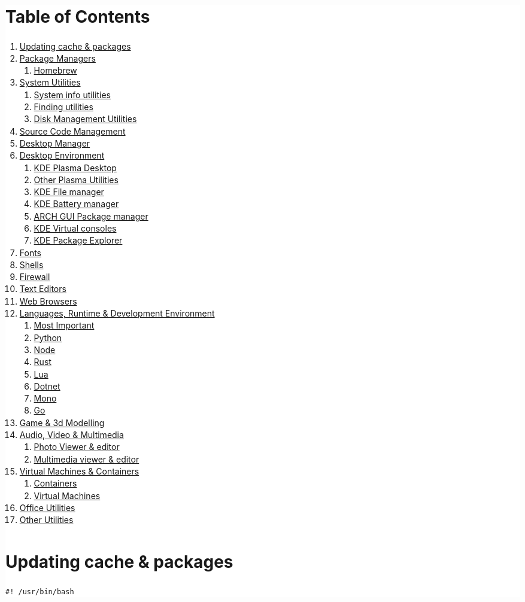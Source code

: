 
# Table of Contents

1.  [Updating cache & packages](#org68a9e7d)
2.  [Package Managers](#orgff28f35)
    1.  [Homebrew](#orgd878cf7)
3.  [System Utilities](#org8b71b3e)
    1.  [System info utilities](#orgb01bdad)
    2.  [Finding utilities](#org5cd3bf9)
    3.  [Disk Management Utilities](#org12fd7f7)
4.  [Source Code Management](#org1749b4b)
5.  [Desktop Manager](#org01d790a)
6.  [Desktop Environment](#org7917c48)
    1.  [KDE Plasma Desktop](#org599dd4f)
    2.  [Other Plasma Utilities](#org958a32c)
    3.  [KDE File manager](#orge3d6a15)
    4.  [KDE Battery manager](#orgd38bc0f)
    5.  [ARCH GUI Package manager](#org980eaae)
    6.  [KDE Virtual consoles](#org1601ba3)
    7.  [KDE Package Explorer](#orga48ec43)
7.  [Fonts](#org25dc8dd)
8.  [Shells](#org35726a1)
9.  [Firewall](#orgf648bed)
10. [Text Editors](#org40917f1)
11. [Web Browsers](#org11b74e6)
12. [Languages, Runtime & Development Environment](#org7e5179a)
    1.  [Most Important](#orgda94744)
    2.  [Python](#org072a325)
    3.  [Node](#orgfd9752d)
    4.  [Rust](#org9c6fd5b)
    5.  [Lua](#org812ead0)
    6.  [Dotnet](#org3109f63)
    7.  [Mono](#orgeae31d4)
    8.  [Go](#orgc675e11)
13. [Game & 3d Modelling](#org764b671)
14. [Audio, Video & Multimedia](#org222055f)
    1.  [Photo Viewer & editor](#org29f49fe)
    2.  [Multimedia viewer & editor](#org7b5428c)
15. [Virtual Machines & Containers](#orgaa138b5)
    1.  [Containers](#org489131c)
    2.  [Virtual Machines](#org65bd2ae)
16. [Office Utilities](#orgceaedfc)
17. [Other Utilities](#org88ee1cb)



<a id="org68a9e7d"></a>

# Updating cache & packages

    #! /usr/bin/bash
    